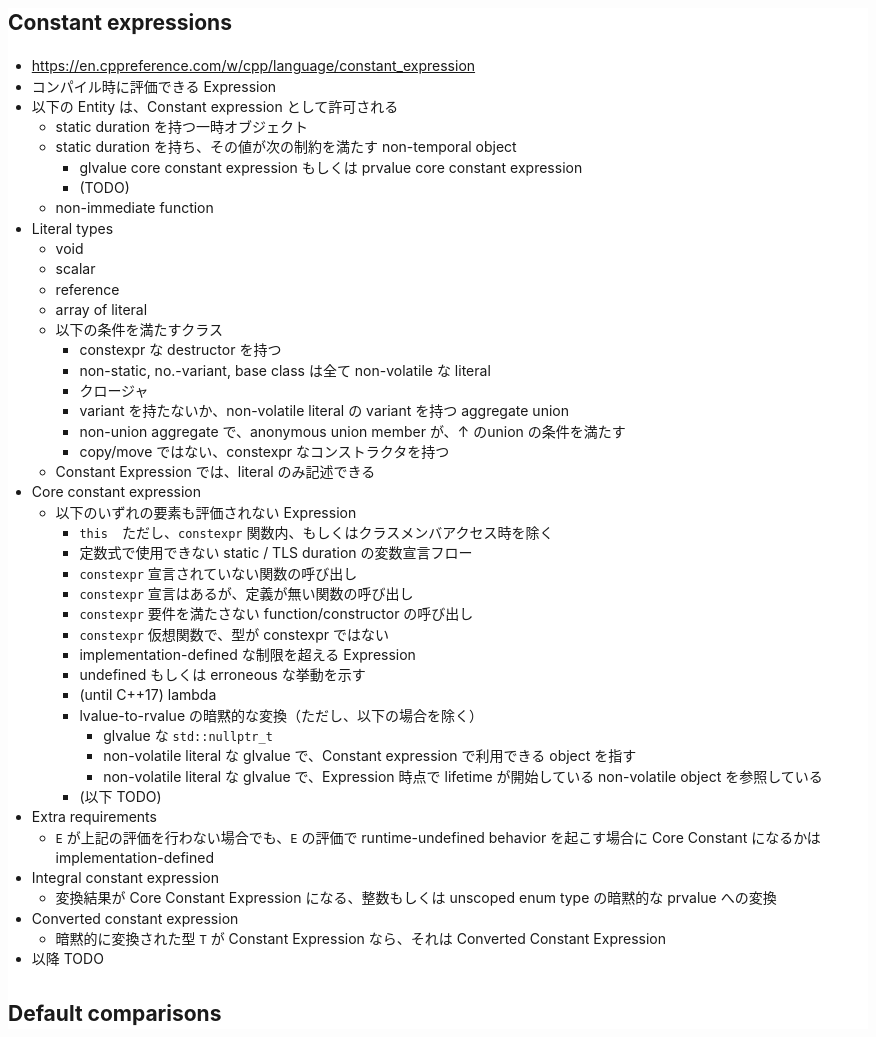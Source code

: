 
## Constant expressions

- <https://en.cppreference.com/w/cpp/language/constant_expression>
- コンパイル時に評価できる Expression
- 以下の Entity は、Constant expression として許可される
  - static duration を持つ一時オブジェクト
  - static duration を持ち、その値が次の制約を満たす non-temporal object
    - glvalue core constant expression もしくは prvalue core constant expression
    - (TODO)
  - non-immediate function
- Literal types
  - void
  - scalar
  - reference
  - array of literal
  - 以下の条件を満たすクラス
    - constexpr な destructor を持つ
    - non-static, no.-variant, base class は全て non-volatile な literal
    - クロージャ
    - variant を持たないか、non-volatile literal の variant を持つ aggregate union
    - non-union aggregate で、anonymous union member が、↑ のunion の条件を満たす
    - copy/move ではない、constexpr なコンストラクタを持つ
  - Constant Expression では、literal のみ記述できる
- Core constant expression
  - 以下のいずれの要素も評価されない Expression
    - `this`　ただし、`constexpr` 関数内、もしくはクラスメンバアクセス時を除く
    - 定数式で使用できない static / TLS duration の変数宣言フロー
    - `constexpr` 宣言されていない関数の呼び出し
    - `constexpr` 宣言はあるが、定義が無い関数の呼び出し
    - `constexpr` 要件を満たさない function/constructor の呼び出し
    - `constexpr` 仮想関数で、型が constexpr ではない
    - implementation-defined な制限を超える Expression
    - undefined もしくは erroneous な挙動を示す
    - (until C++17) lambda
    - lvalue-to-rvalue の暗黙的な変換（ただし、以下の場合を除く）
      - glvalue な `std::nullptr_t`
      - non-volatile literal な glvalue で、Constant expression で利用できる object を指す
      - non-volatile literal な glvalue で、Expression 時点で lifetime が開始している non-volatile object を参照している
    - (以下 TODO)
- Extra requirements
  - `E` が上記の評価を行わない場合でも、`E` の評価で runtime-undefined behavior を起こす場合に Core Constant になるかは implementation-defined
- Integral constant expression
  - 変換結果が Core Constant Expression になる、整数もしくは unscoped enum type の暗黙的な prvalue への変換
- Converted constant expression
  - 暗黙的に変換された型 `T` が Constant Expression なら、それは Converted Constant Expression
- 以降 TODO


## Default comparisons
